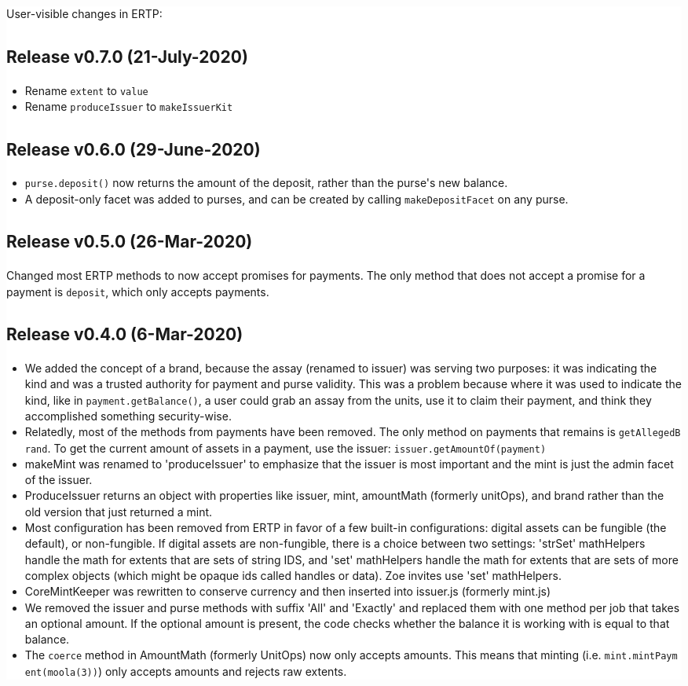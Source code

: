 User-visible changes in ERTP:

## Release v0.7.0 (21-July-2020)

* Rename `extent` to `value`
* Rename `produceIssuer` to `makeIssuerKit`

## Release v0.6.0 (29-June-2020) 

* `purse.deposit()` now returns the amount of the deposit, rather than
  the purse's new balance.
* A deposit-only facet was added to purses, and can be created by
  calling `makeDepositFacet` on any purse.

## Release v0.5.0 (26-Mar-2020)

Changed most ERTP methods to now accept promises for payments. The
only method that does not accept a promise for a payment is `deposit`,
which only accepts payments.

## Release v0.4.0 (6-Mar-2020)

* We added the concept of a brand, because the assay (renamed to
  issuer) was serving two purposes: it was indicating the kind and was
  a trusted authority for payment and purse validity. This was a
  problem because where it was used to indicate the kind, like in
  `payment.getBalance()`, a user could grab an assay from the units,
  use it to claim their payment, and think they accomplished something
  security-wise. 
* Relatedly, most of the methods from payments have been removed. The
  only method on payments that remains is `getAllegedBrand`. To get
  the current amount of assets in a payment, use the issuer:
  `issuer.getAmountOf(payment)`
* makeMint was renamed to 'produceIssuer' to emphasize that the issuer
  is most important and the mint is just the admin facet of the issuer.
* ProduceIssuer returns an object with properties like issuer, mint,
  amountMath (formerly unitOps), and brand rather than the old version
  that just returned a mint. 
* Most configuration has been removed from ERTP in favor of a few
  built-in configurations: digital assets can be fungible (the
  default), or non-fungible. If digital assets are non-fungible, there
  is a choice between two settings: 'strSet' mathHelpers handle the
  math for extents that are sets of string IDS, and 'set' mathHelpers
  handle the math for extents that are sets of more complex objects
  (which might be opaque ids called handles or data). Zoe invites use
  'set' mathHelpers. 
* CoreMintKeeper was rewritten to conserve currency and then inserted
  into issuer.js (formerly mint.js)
* We removed the issuer and purse methods with suffix 'All' and
  'Exactly' and replaced them with one method per job that takes an
  optional amount. If the optional amount is present, the code checks
  whether the balance it is working with is equal to that balance.
* The `coerce` method in AmountMath (formerly UnitOps) now only
  accepts amounts. This means that minting (i.e.
  `mint.mintPayment(moola(3))`) only accepts amounts and rejects raw
  extents.

